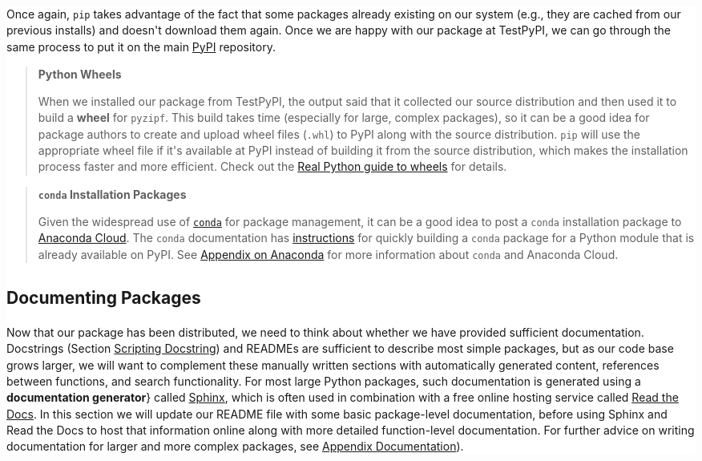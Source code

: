 Once again,
`pip` takes advantage of the fact that some packages already existing on our system
(e.g., they are cached from our previous installs)
and doesn't download them again.
Once we are happy with our package at TestPyPI,
we can go through the same process to put it on the main [PyPI](https://pypi.org) repository.

> **Python Wheels**
>
> When we installed our package from TestPyPI,
> the output said that it collected our source distribution 
> and then used it to build a **wheel** for `pyzipf`.
> This build takes time (especially for large, complex packages),
> so it can be a good idea for package authors to create and upload wheel files (`.whl`)
> to PyPI along with the source distribution.
> `pip` will use the appropriate wheel file if it's available at PyPI
> instead of building it from the source distribution,
> which makes the installation process faster and more efficient.
> Check out the [Real Python guide to wheels](https://realpython.com/python-wheels/) for details.     

> **`conda` Installation Packages**
>
> Given the widespread use of [`conda`](https://conda.io) for package management,
> it can be a good idea to post a `conda` installation package to
> [Anaconda Cloud](https://anaconda.org).
> The `conda` documentation has [instructions](https://docs.conda.io/projects/conda-build/en/latest/user-guide/tutorials/build-pkgs-skeleton.html) for quickly building
> a `conda` package for a Python module that is already available on PyPI.
> See [Appendix on Anaconda](https://software-engineering-group-up.github.io/RSE-UP/chapters/appendix/anaconda.html) for more information about `conda` and Anaconda Cloud.

## Documenting Packages 

Now that our package has been distributed,
we need to think about whether we have provided sufficient documentation.
Docstrings (Section [Scripting Docstring](https://software-engineering-group-up.github.io/RSE-UP/chapters/scripting/building_cli_python.html#handling-command-line-options)) and READMEs
are sufficient to describe most simple packages,
but as our code base grows larger,
we will want to complement these manually written sections with automatically generated content,
references between functions,
and search functionality.
For most large Python packages,
such documentation is generated using a **documentation generator**} called [Sphinx](https://www.sphinx-doc.org/en/master/),
which is often used in combination with a free online hosting service called
[Read the Docs](https://docs.readthedocs.io/en/stable/config-file/v2.html).
In this section we will update our README file with some basic package-level documentation,
before using Sphinx and Read the Docs to host that information online
along with more detailed function-level documentation.
For further advice on writing documentation for larger and more complex packages,
see [Appendix Documentation](https://software-engineering-group-up.github.io/RSE-UP/chapters/appendix/documentation.html)).
